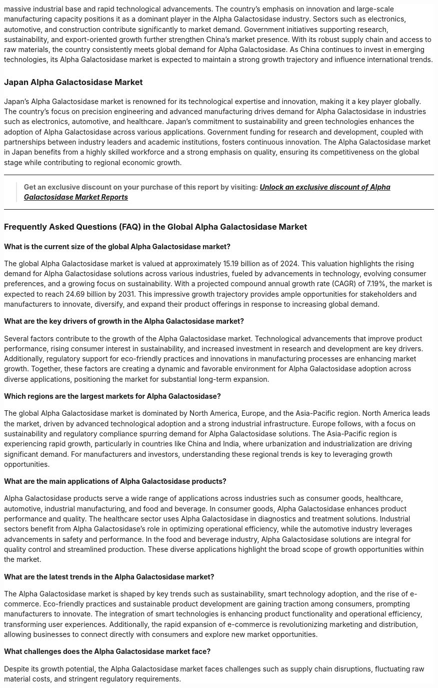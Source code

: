 massive industrial base and rapid technological advancements. The country&rsquo;s emphasis on innovation and large-scale manufacturing capacity positions it as a dominant player in the Alpha Galactosidase industry. Sectors such as electronics, automotive, and construction contribute significantly to market demand. Government initiatives supporting research, sustainability, and export-oriented growth further strengthen China&rsquo;s market presence. With its robust supply chain and access to raw materials, the country consistently meets global demand for Alpha Galactosidase. As China continues to invest in emerging technologies, its Alpha Galactosidase market is expected to maintain a strong growth trajectory and influence international trends.</p><h3>Japan Alpha Galactosidase Market</h3><p>Japan&rsquo;s Alpha Galactosidase market is renowned for its technological expertise and innovation, making it a key player globally. The country&rsquo;s focus on precision engineering and advanced manufacturing drives demand for Alpha Galactosidase in industries such as electronics, automotive, and healthcare. Japan&rsquo;s commitment to sustainability and green technologies enhances the adoption of Alpha Galactosidase across various applications. Government funding for research and development, coupled with partnerships between industry leaders and academic institutions, fosters continuous innovation. The Alpha Galactosidase market in Japan benefits from a highly skilled workforce and a strong emphasis on quality, ensuring its competitiveness on the global stage while contributing to regional economic growth.</p><hr /><blockquote><p><strong>Get an exclusive discount on your purchase of this report by visiting: <em><a href="://marketresearchpulse.com/ask-for-discount/81509?utm_source=Github&amp;utm_medium=0116">Unlock an exclusive discount of Alpha Galactosidase Market Reports</a></em>&nbsp;</strong></p></blockquote><hr /><h3>Frequently Asked Questions (FAQ) in the Global Alpha Galactosidase Market</h3><p><strong>What is the current size of the global Alpha Galactosidase market?</strong></p><p>The global Alpha Galactosidase market is valued at approximately 15.19 billion as of 2024. This valuation highlights the rising demand for Alpha Galactosidase solutions across various industries, fueled by advancements in technology, evolving consumer preferences, and a growing focus on sustainability. With a projected compound annual growth rate (CAGR) of 7.19%, the market is expected to reach 24.69 billion by 2031. This impressive growth trajectory provides ample opportunities for stakeholders and manufacturers to innovate, diversify, and expand their product offerings in response to increasing global demand.</p><p><strong>What are the key drivers of growth in the Alpha Galactosidase market?</strong></p><p>Several factors contribute to the growth of the Alpha Galactosidase market. Technological advancements that improve product performance, rising consumer interest in sustainability, and increased investment in research and development are key drivers. Additionally, regulatory support for eco-friendly practices and innovations in manufacturing processes are enhancing market growth. Together, these factors are creating a dynamic and favorable environment for Alpha Galactosidase adoption across diverse applications, positioning the market for substantial long-term expansion.</p><p><strong>Which regions are the largest markets for Alpha Galactosidase?</strong></p><p>The global Alpha Galactosidase market is dominated by North America, Europe, and the Asia-Pacific region. North America leads the market, driven by advanced technological adoption and a strong industrial infrastructure. Europe follows, with a focus on sustainability and regulatory compliance spurring demand for Alpha Galactosidase solutions. The Asia-Pacific region is experiencing rapid growth, particularly in countries like China and India, where urbanization and industrialization are driving significant demand. For manufacturers and investors, understanding these regional trends is key to leveraging growth opportunities.</p><p><strong>What are the main applications of Alpha Galactosidase products?</strong></p><p>Alpha Galactosidase products serve a wide range of applications across industries such as consumer goods, healthcare, automotive, industrial manufacturing, and food and beverage. In consumer goods, Alpha Galactosidase enhances product performance and quality. The healthcare sector uses Alpha Galactosidase in diagnostics and treatment solutions. Industrial sectors benefit from Alpha Galactosidase&rsquo;s role in optimizing operational efficiency, while the automotive industry leverages advancements in safety and performance. In the food and beverage industry, Alpha Galactosidase solutions are integral for quality control and streamlined production. These diverse applications highlight the broad scope of growth opportunities within the market.</p><p><strong>What are the latest trends in the Alpha Galactosidase market?</strong></p><p>The Alpha Galactosidase market is shaped by key trends such as sustainability, smart technology adoption, and the rise of e-commerce. Eco-friendly practices and sustainable product development are gaining traction among consumers, prompting manufacturers to innovate. The integration of smart technologies is enhancing product functionality and operational efficiency, transforming user experiences. Additionally, the rapid expansion of e-commerce is revolutionizing marketing and distribution, allowing businesses to connect directly with consumers and explore new market opportunities.</p><p><strong>What challenges does the Alpha Galactosidase market face?</strong></p><p>Despite its growth potential, the Alpha Galactosidase market faces challenges such as supply chain disruptions, fluctuating raw material costs, and stringent regulatory requirements.